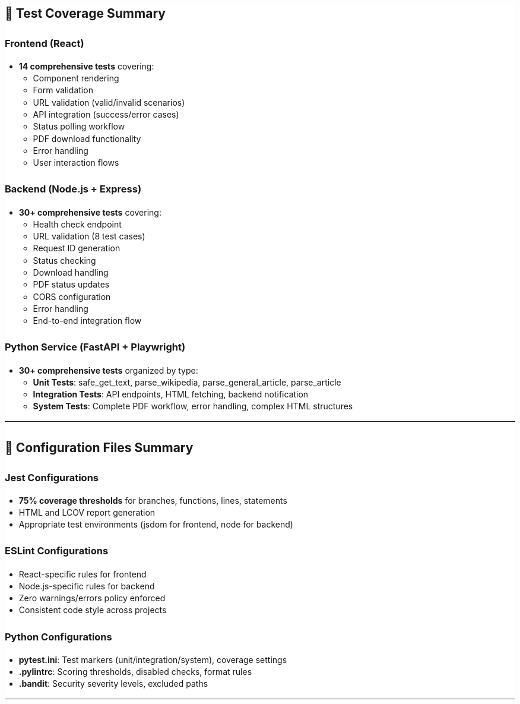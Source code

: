 
## 🧪 Test Coverage Summary

### Frontend (React)
- **14 comprehensive tests** covering:
  - Component rendering
  - Form validation
  - URL validation (valid/invalid scenarios)
  - API integration (success/error cases)
  - Status polling workflow
  - PDF download functionality
  - Error handling
  - User interaction flows

### Backend (Node.js + Express)
- **30+ comprehensive tests** covering:
  - Health check endpoint
  - URL validation (8 test cases)
  - Request ID generation
  - Status checking
  - Download handling
  - PDF status updates
  - CORS configuration
  - Error handling
  - End-to-end integration flow

### Python Service (FastAPI + Playwright)
- **30+ comprehensive tests** organized by type:
  - **Unit Tests**: safe_get_text, parse_wikipedia, parse_general_article, parse_article
  - **Integration Tests**: API endpoints, HTML fetching, backend notification
  - **System Tests**: Complete PDF workflow, error handling, complex HTML structures

---

## 🔧 Configuration Files Summary

### Jest Configurations
- **75% coverage thresholds** for branches, functions, lines, statements
- HTML and LCOV report generation
- Appropriate test environments (jsdom for frontend, node for backend)

### ESLint Configurations
- React-specific rules for frontend
- Node.js-specific rules for backend
- Zero warnings/errors policy enforced
- Consistent code style across projects

### Python Configurations
- **pytest.ini**: Test markers (unit/integration/system), coverage settings
- **.pylintrc**: Scoring thresholds, disabled checks, format rules
- **.bandit**: Security severity levels, excluded paths

---